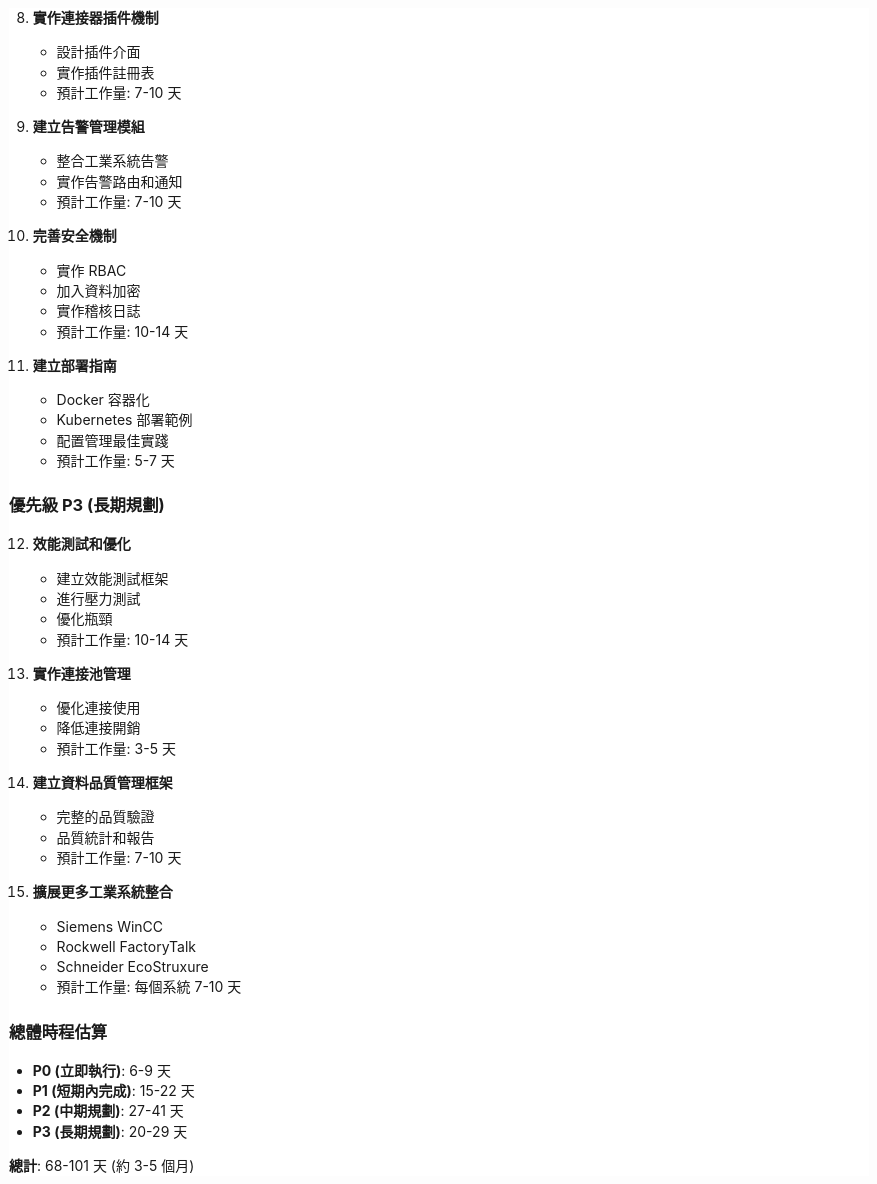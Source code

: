 8. **實作連接器插件機制**
   - 設計插件介面
   - 實作插件註冊表
   - 預計工作量: 7-10 天

9. **建立告警管理模組**
   - 整合工業系統告警
   - 實作告警路由和通知
   - 預計工作量: 7-10 天

10. **完善安全機制**
    - 實作 RBAC
    - 加入資料加密
    - 實作稽核日誌
    - 預計工作量: 10-14 天

11. **建立部署指南**
    - Docker 容器化
    - Kubernetes 部署範例
    - 配置管理最佳實踐
    - 預計工作量: 5-7 天

### 優先級 P3 (長期規劃)

12. **效能測試和優化**
    - 建立效能測試框架
    - 進行壓力測試
    - 優化瓶頸
    - 預計工作量: 10-14 天

13. **實作連接池管理**
    - 優化連接使用
    - 降低連接開銷
    - 預計工作量: 3-5 天

14. **建立資料品質管理框架**
    - 完整的品質驗證
    - 品質統計和報告
    - 預計工作量: 7-10 天

15. **擴展更多工業系統整合**
    - Siemens WinCC
    - Rockwell FactoryTalk
    - Schneider EcoStruxure
    - 預計工作量: 每個系統 7-10 天

### 總體時程估算

- **P0 (立即執行)**: 6-9 天
- **P1 (短期內完成)**: 15-22 天
- **P2 (中期規劃)**: 27-41 天
- **P3 (長期規劃)**: 20-29 天

**總計**: 68-101 天 (約 3-5 個月)
